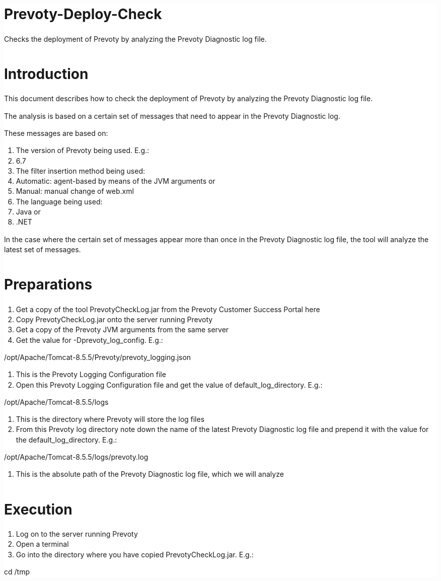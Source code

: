 # Prevoty-Deploy-Check
Checks the deployment of Prevoty by analyzing the Prevoty Diagnostic log file.

# Introduction
This document describes how to check the deployment of Prevoty by analyzing the Prevoty Diagnostic log file.

The analysis is based on a certain set of messages that need to appear in the Prevoty Diagnostic log.

These messages are based on:

1. The version of Prevoty being used. E.g.:
  1. 6.7
2. The filter insertion method being used:
  1. Automatic: agent-based by means of the JVM arguments or
  2. Manual: manual change of web.xml
3. The language being used:
  1. Java or
  2. .NET

In the case where the certain set of messages appear more than once in the Prevoty Diagnostic log file, the tool will analyze the latest set of messages.

# Preparations
1. Get a copy of the tool PrevotyCheckLog.jar from the Prevoty Customer Success Portal here
2. Copy PrevotyCheckLog.jar onto the server running Prevoty
3. Get a copy of the Prevoty JVM arguments from the same server
4. Get the value for -Dprevoty\_log\_config. E.g.:

/opt/Apache/Tomcat-8.5.5/Prevoty/prevoty\_logging.json

  1. This is the Prevoty Logging Configuration file
1. Open this Prevoty Logging Configuration file and get the value of default\_log\_directory. E.g.:

/opt/Apache/Tomcat-8.5.5/logs

  1. This is the directory where Prevoty will store the log files
1. From this Prevoty log directory note down the name of the latest Prevoty Diagnostic log file and prepend it with the value for the default\_log\_directory. E.g.:

/opt/Apache/Tomcat-8.5.5/logs/prevoty.log

  1. This is the absolute path of the Prevoty Diagnostic log file, which we will analyze

# Execution
1. Log on to the server running Prevoty
2. Open a terminal
3. Go into the directory where you have copied PrevotyCheckLog.jar. E.g.:

cd /tmp
